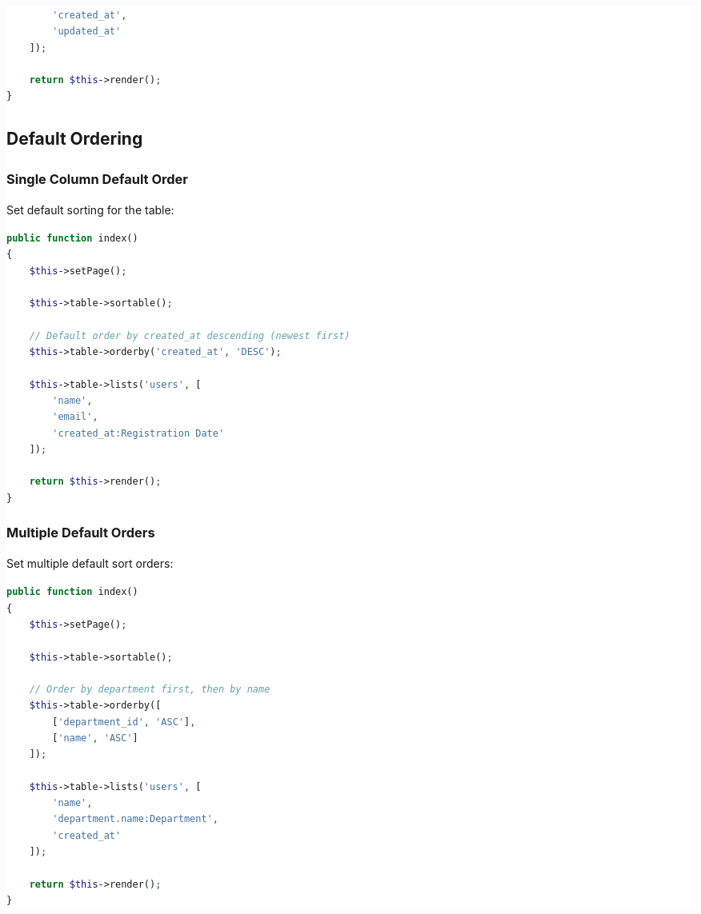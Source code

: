 ```php
        'created_at',
        'updated_at'
    ]);

    return $this->render();
}
```

## Default Ordering

### Single Column Default Order

Set default sorting for the table:

```php
public function index()
{
    $this->setPage();

    $this->table->sortable();

    // Default order by created_at descending (newest first)
    $this->table->orderby('created_at', 'DESC');

    $this->table->lists('users', [
        'name',
        'email',
        'created_at:Registration Date'
    ]);

    return $this->render();
}
```

### Multiple Default Orders

Set multiple default sort orders:

```php
public function index()
{
    $this->setPage();

    $this->table->sortable();

    // Order by department first, then by name
    $this->table->orderby([
        ['department_id', 'ASC'],
        ['name', 'ASC']
    ]);

    $this->table->lists('users', [
        'name',
        'department.name:Department',
        'created_at'
    ]);

    return $this->render();
}
```

